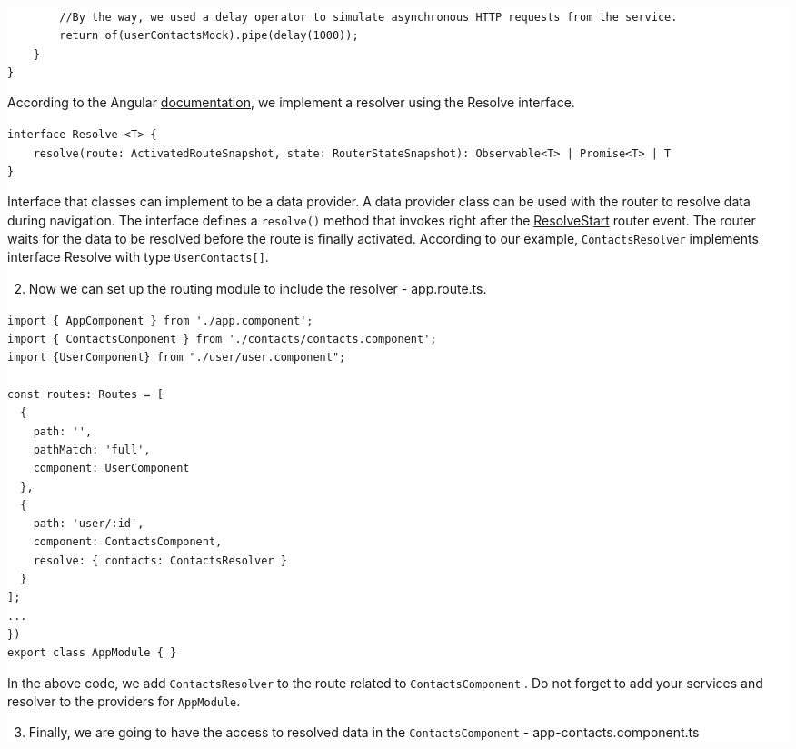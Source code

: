 ```tsx
        //By the way, we used a delay operator to simulate asynchronous HTTP requests from the service.
        return of(userContactsMock).pipe(delay(1000));
    }
}
```
According to the Angular [documentation](https://angular.io/api/router/Resolve), we implement a resolver using the Resolve interface.

```tsx
interface Resolve <T> {
    resolve(route: ActivatedRouteSnapshot, state: RouterStateSnapshot): Observable<T> | Promise<T> | T
}

```
Interface that classes can implement to be a data provider. A data provider class can be used with the router to resolve data during navigation. The interface defines a `resolve()`
method that invokes right after the [ResolveStart](https://angular.io/api/router/ResolveStart) router event. 
The router waits for the data to be resolved before the route is finally activated. According to our example, 
`ContactsResolver` implements interface Resolve with type `UserContacts[]`.

2. Now we can set up the routing module to include the resolver - app.route.ts.

```tsx
import { AppComponent } from './app.component';
import { ContactsComponent } from './contacts/contacts.component';
import {UserComponent} from "./user/user.component";

const routes: Routes = [
  {
    path: '',
    pathMatch: 'full',
    component: UserComponent
  },
  {
    path: 'user/:id',
    component: ContactsComponent,
    resolve: { contacts: ContactsResolver }
  }
];
...
})
export class AppModule { }

```

In the above code, we add `ContactsResolver` to the route related to `ContactsComponent` . Do not forget to add your services and resolver to the providers for `AppModule`.

3. Finally, we are going to have the access to resolved data in the `ContactsComponent` - app-contacts.component.ts
